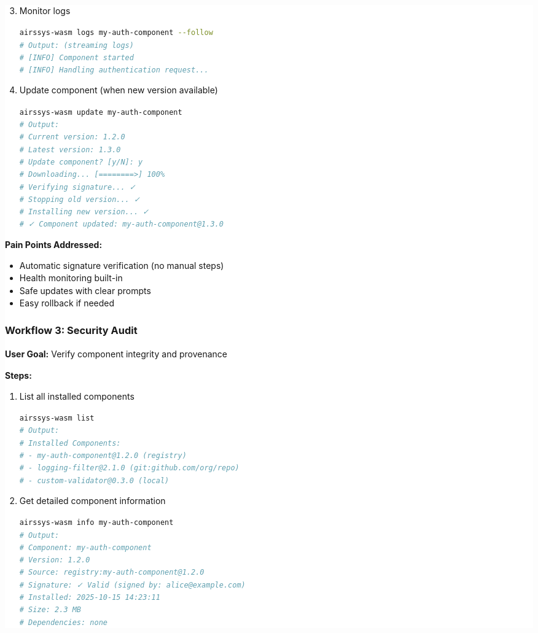 3. Monitor logs
   ```bash
   airssys-wasm logs my-auth-component --follow
   # Output: (streaming logs)
   # [INFO] Component started
   # [INFO] Handling authentication request...
   ```

4. Update component (when new version available)
   ```bash
   airssys-wasm update my-auth-component
   # Output:
   # Current version: 1.2.0
   # Latest version: 1.3.0
   # Update component? [y/N]: y
   # Downloading... [========>] 100%
   # Verifying signature... ✓
   # Stopping old version... ✓
   # Installing new version... ✓
   # ✓ Component updated: my-auth-component@1.3.0
   ```

**Pain Points Addressed:**
- Automatic signature verification (no manual steps)
- Health monitoring built-in
- Safe updates with clear prompts
- Easy rollback if needed

### Workflow 3: Security Audit

**User Goal:** Verify component integrity and provenance

**Steps:**
1. List all installed components
   ```bash
   airssys-wasm list
   # Output:
   # Installed Components:
   # - my-auth-component@1.2.0 (registry)
   # - logging-filter@2.1.0 (git:github.com/org/repo)
   # - custom-validator@0.3.0 (local)
   ```

2. Get detailed component information
   ```bash
   airssys-wasm info my-auth-component
   # Output:
   # Component: my-auth-component
   # Version: 1.2.0
   # Source: registry:my-auth-component@1.2.0
   # Signature: ✓ Valid (signed by: alice@example.com)
   # Installed: 2025-10-15 14:23:11
   # Size: 2.3 MB
   # Dependencies: none
   ```
